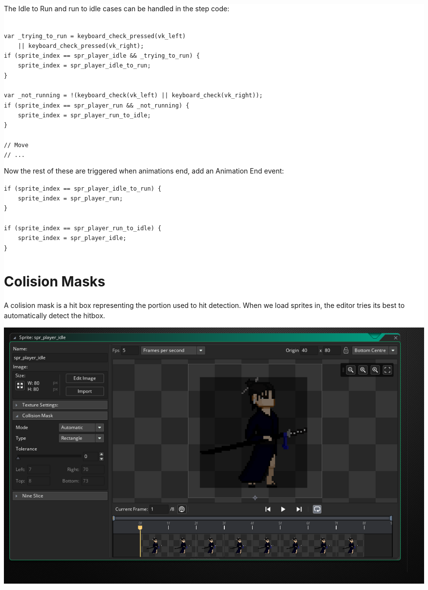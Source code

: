The Idle to Run and run to idle cases can be handled in the step code:

```

var _trying_to_run = keyboard_check_pressed(vk_left) 
	|| keyboard_check_pressed(vk_right);
if (sprite_index == spr_player_idle && _trying_to_run) {
	sprite_index = spr_player_idle_to_run;
}

var _not_running = !(keyboard_check(vk_left) || keyboard_check(vk_right));
if (sprite_index == spr_player_run && _not_running) {
	sprite_index = spr_player_run_to_idle;
}

// Move
// ...
```
Now the rest of these are triggered when animations end, add an Animation End event:
```
if (sprite_index == spr_player_idle_to_run) {
	sprite_index = spr_player_run;
}

if (sprite_index == spr_player_run_to_idle) {
	sprite_index = spr_player_idle;
}
```

# Colision Masks
A colision mask is a hit box representing the portion used to hit detection. When we load sprites in, the editor tries its best to automatically detect the hitbox.

![Default mask](pic7.png)
